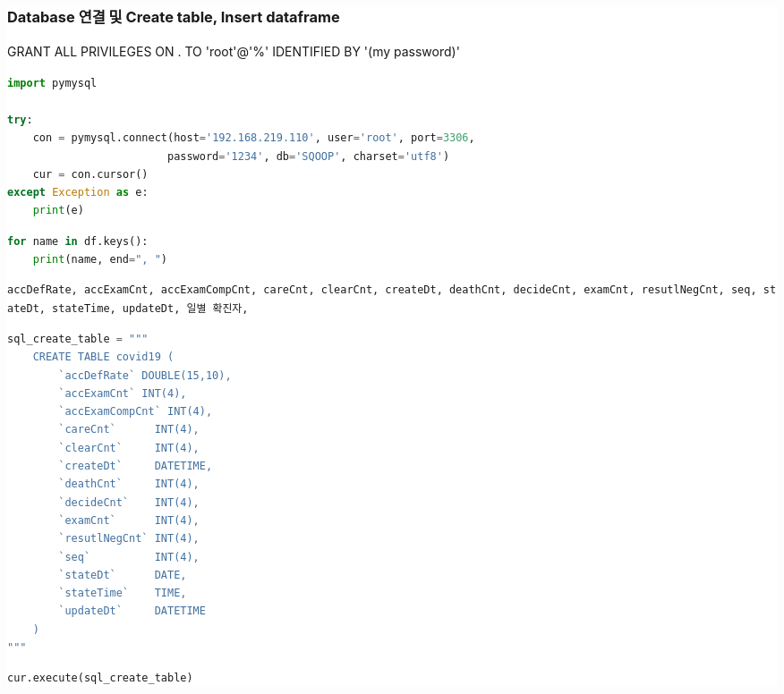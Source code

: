   </tbody>
</table>
</div>



### Database 연결 및 Create table, Insert dataframe

GRANT ALL PRIVILEGES ON . TO 'root'@'%' IDENTIFIED BY '(my password)'


```python
import pymysql

try:
    con = pymysql.connect(host='192.168.219.110', user='root', port=3306,
                         password='1234', db='SQOOP', charset='utf8')
    cur = con.cursor()
except Exception as e:
    print(e)
```


```python
for name in df.keys():
    print(name, end=", ")
```

    accDefRate, accExamCnt, accExamCompCnt, careCnt, clearCnt, createDt, deathCnt, decideCnt, examCnt, resutlNegCnt, seq, stateDt, stateTime, updateDt, 일별 확진자, 


```python
sql_create_table = """
    CREATE TABLE covid19 (
        `accDefRate` DOUBLE(15,10),
        `accExamCnt` INT(4),
        `accExamCompCnt` INT(4),
        `careCnt`      INT(4),
        `clearCnt`     INT(4),
        `createDt`     DATETIME, 
        `deathCnt`     INT(4),
        `decideCnt`    INT(4),
        `examCnt`      INT(4),
        `resutlNegCnt` INT(4),
        `seq`          INT(4),
        `stateDt`      DATE,
        `stateTime`    TIME,
        `updateDt`     DATETIME
    ) 
"""
```


```python
cur.execute(sql_create_table)
```

